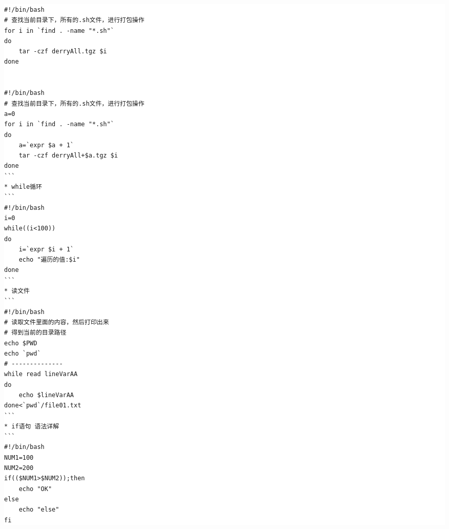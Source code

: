     
    #!/bin/bash
    # 查找当前目录下，所有的.sh文件，进行打包操作
    for i in `find . -name "*.sh"` 
    do
        tar -czf derryAll.tgz $i 
    done
    
    
    #!/bin/bash
    # 查找当前目录下，所有的.sh文件，进行打包操作 
    a=0
    for i in `find . -name "*.sh"`
    do
        a=`expr $a + 1`
        tar -czf derryAll+$a.tgz $i
    done
    ```
    * while循环
    ```
    #!/bin/bash
    i=0
    while((i<100))
    do
        i=`expr $i + 1`
        echo "遍历的值:$i" 
    done
    ```
    * 读文件
    ```
    #!/bin/bash
    # 读取文件里面的内容，然后打印出来
    # 得到当前的目录路径 
    echo $PWD
    echo `pwd`
    # --------------
    while read lineVarAA
    do
        echo $lineVarAA 
    done<`pwd`/file01.txt
    ```
    * if语句 语法详解
    ```
    #!/bin/bash
    NUM1=100
    NUM2=200
    if(($NUM1>$NUM2));then
        echo "OK"
    else
        echo "else"
    fi
    